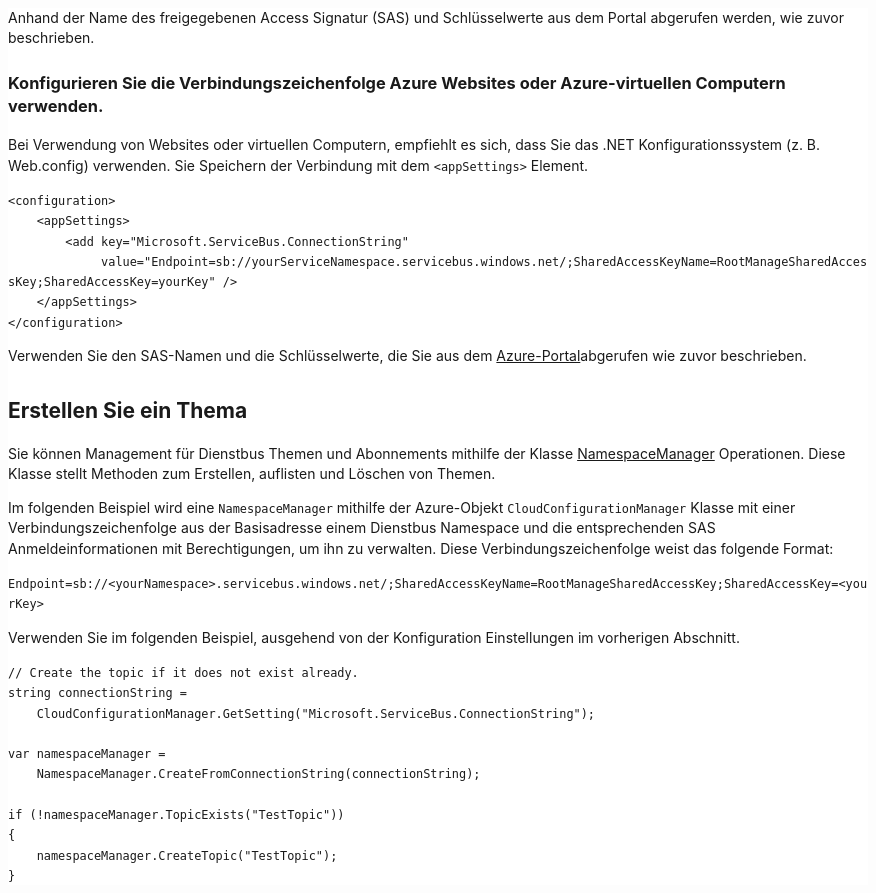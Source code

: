 Anhand der Name des freigegebenen Access Signatur (SAS) und Schlüsselwerte aus dem Portal abgerufen werden, wie zuvor beschrieben.

### <a name="configure-your-connection-string-when-using-azure-websites-or-azure-virtual-machines"></a>Konfigurieren Sie die Verbindungszeichenfolge Azure Websites oder Azure-virtuellen Computern verwenden.

Bei Verwendung von Websites oder virtuellen Computern, empfiehlt es sich, dass Sie das .NET Konfigurationssystem (z. B. Web.config) verwenden. Sie Speichern der Verbindung mit dem `<appSettings>` Element.

```
<configuration>
    <appSettings>
        <add key="Microsoft.ServiceBus.ConnectionString"
             value="Endpoint=sb://yourServiceNamespace.servicebus.windows.net/;SharedAccessKeyName=RootManageSharedAccessKey;SharedAccessKey=yourKey" />
    </appSettings>
</configuration>
```

Verwenden Sie den SAS-Namen und die Schlüsselwerte, die Sie aus dem [Azure-Portal][]abgerufen wie zuvor beschrieben.

## <a name="create-a-topic"></a>Erstellen Sie ein Thema

Sie können Management für Dienstbus Themen und Abonnements mithilfe der Klasse [NamespaceManager](https://msdn.microsoft.com/library/azure/microsoft.servicebus.namespacemanager.aspx) Operationen. Diese Klasse stellt Methoden zum Erstellen, auflisten und Löschen von Themen.

Im folgenden Beispiel wird eine `NamespaceManager` mithilfe der Azure-Objekt `CloudConfigurationManager` Klasse mit einer Verbindungszeichenfolge aus der Basisadresse einem Dienstbus Namespace und die entsprechenden SAS Anmeldeinformationen mit Berechtigungen, um ihn zu verwalten. Diese Verbindungszeichenfolge weist das folgende Format:

```
Endpoint=sb://<yourNamespace>.servicebus.windows.net/;SharedAccessKeyName=RootManageSharedAccessKey;SharedAccessKey=<yourKey>
```

Verwenden Sie im folgenden Beispiel, ausgehend von der Konfiguration Einstellungen im vorherigen Abschnitt.

```
// Create the topic if it does not exist already.
string connectionString =
    CloudConfigurationManager.GetSetting("Microsoft.ServiceBus.ConnectionString");

var namespaceManager =
    NamespaceManager.CreateFromConnectionString(connectionString);

if (!namespaceManager.TopicExists("TestTopic"))
{
    namespaceManager.CreateTopic("TestTopic");
}
```


  [Azure-portal]: https://portal.azure.com
  [7]: ./media/service-bus-dotnet-how-to-use-topics-subscriptions/getting-started-multi-tier-13.png
  [Warteschlangen, Themen und Abonnements]: service-bus-queues-topics-subscriptions.md
  [Beispiel für Thema Filter]: https://github.com/Azure-Samples/azure-servicebus-messaging-samples/tree/master/TopicFilters
  [SqlFilter]: http://msdn.microsoft.com/library/azure/microsoft.servicebus.messaging.sqlfilter.aspx
  [SqlFilter.SqlExpression]: https://msdn.microsoft.com/library/azure/microsoft.servicebus.messaging.sqlfilter.sqlexpression.aspx
  [Vermittelte Dienstbus messaging .NET Lernprogramm]: service-bus-brokered-tutorial-dotnet.md
  [Azure Beispiele]: https://code.msdn.microsoft.com/site/search?query=service%20bus&f%5B0%5D.Value=service%20bus&f%5B0%5D.Type=SearchText&ac=2